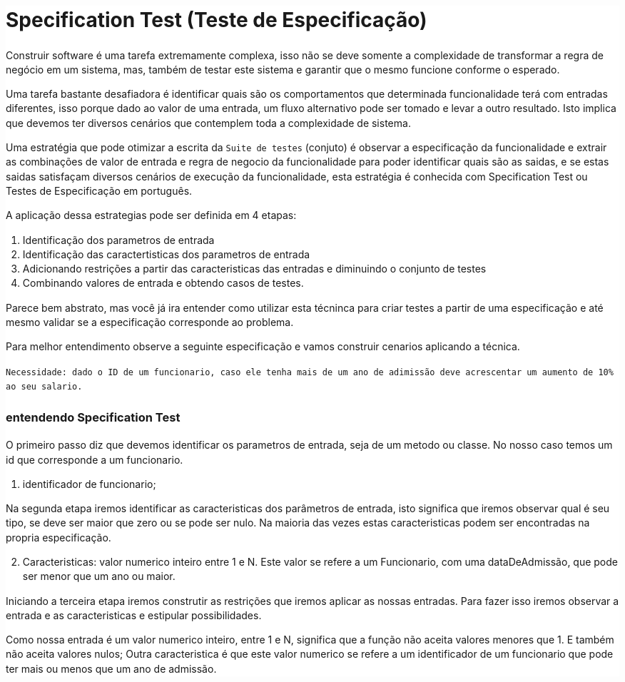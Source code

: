 # Specification Test (Teste de Especificação)

Construir software é uma tarefa extremamente complexa, isso não se deve somente a complexidade de transformar a regra de negócio em um sistema, mas, também de testar este sistema e garantir que o mesmo funcione conforme o esperado.  

Uma tarefa bastante desafiadora é identificar quais são os comportamentos que determinada funcionalidade terá com entradas diferentes, isso porque dado ao valor de uma entrada, um fluxo alternativo pode ser tomado e levar a outro resultado.  Isto implica que devemos ter diversos cenários que contemplem toda a complexidade de sistema.


Uma estratégia que pode otimizar a escrita da `Suite de testes` (conjuto) é observar a especificação da funcionalidade e extrair as combinações de valor de entrada e regra de negocio da funcionalidade para poder identificar quais são as saidas, e se estas saidas  satisfaçam diversos cenários de execução da funcionalidade, esta estratégia é conhecida com Specification Test ou Testes de Especificação em português.

A aplicação dessa estrategias pode ser definida em 4 etapas:

1. Identificação dos parametros de entrada
2. Identificação das caractertisticas dos parametros de entrada
3. Adicionando restrições a partir das caracteristicas das entradas e diminuindo o conjunto de testes
4. Combinando valores de entrada  e obtendo casos de testes.

Parece bem abstrato, mas você já ira entender como utilizar esta técninca para criar testes a partir de uma especificação e até mesmo validar se a especificação corresponde ao problema.

Para melhor entendimento observe a seguinte especificação e vamos construir cenarios aplicando a técnica.


`Necessidade: dado o ID de um funcionario, caso ele tenha mais de um ano de adimissão deve acrescentar um aumento de 10% ao seu salario.` 


### entendendo Specification Test

O primeiro passo diz que devemos identificar os parametros de entrada, seja de um metodo ou classe. No nosso caso temos um id que corresponde a um funcionario.

1. identificador de funcionario;

Na segunda etapa iremos identificar as caracteristicas dos parâmetros de entrada, isto significa que iremos observar qual é seu tipo, se deve ser maior que zero ou se pode ser nulo.  Na maioria das vezes estas caracteristicas podem ser encontradas na propria especificação.

2. Caracteristicas: valor numerico inteiro entre 1 e N. Este valor se refere a um Funcionario, com uma dataDeAdmissão, que pode ser menor que um ano ou maior.

Iniciando a terceira etapa iremos construtir as restrições que iremos aplicar as nossas entradas. Para fazer isso iremos observar a entrada e as caracteristicas e estipular possibilidades. 

Como nossa entrada é um valor numerico inteiro, entre 1 e N, significa que a função não aceita valores menores que 1. E também não aceita valores nulos; Outra caracteristica é que este valor numerico se refere a um identificador de um funcionario que pode ter mais ou menos que um ano de admissão.
